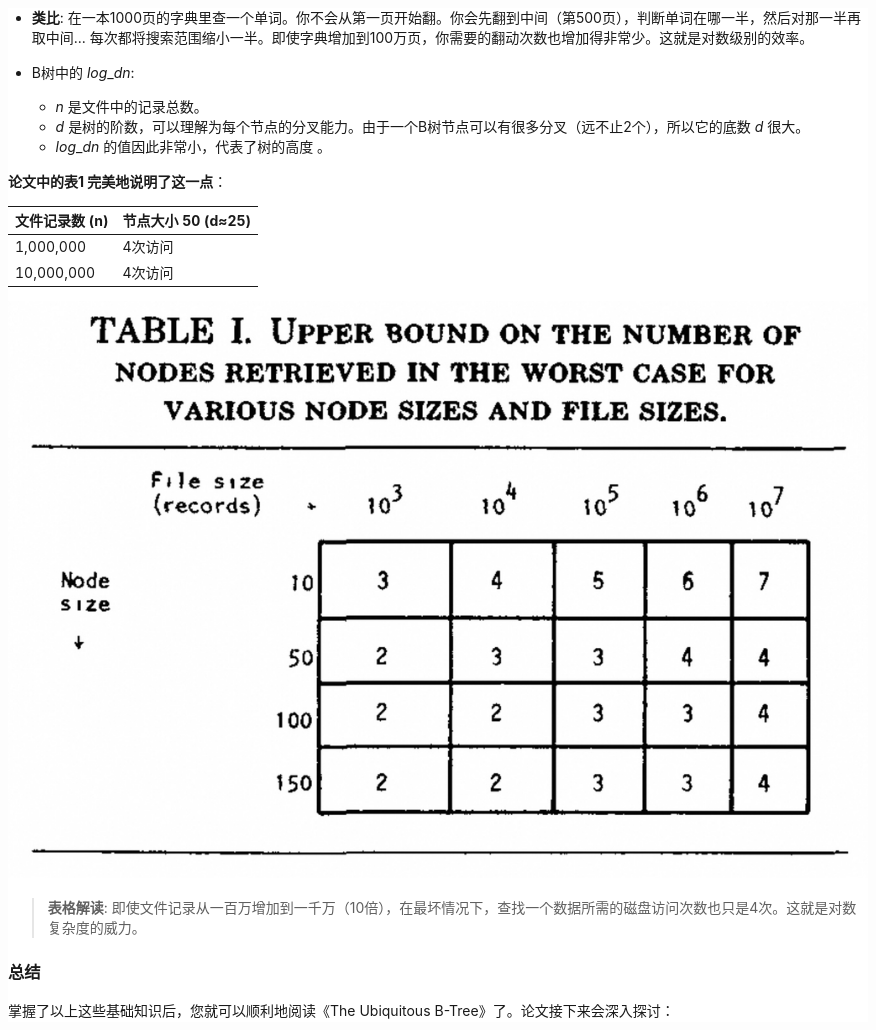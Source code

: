   * **类比**: 在一本1000页的字典里查一个单词。你不会从第一页开始翻。你会先翻到中间（第500页），判断单词在哪一半，然后对那一半再取中间... 每次都将搜索范围缩小一半。即使字典增加到100万页，你需要的翻动次数也增加得非常少。这就是对数级别的效率。

  * B树中的 $log\_d n$:

      * $n$ 是文件中的记录总数。
      * $d$ 是树的阶数，可以理解为每个节点的分叉能力。由于一个B树节点可以有很多分叉（远不止2个），所以它的底数 $d$ 很大。
      * $log\_d n$ 的值因此非常小，代表了树的高度 。

**论文中的表1  完美地说明了这一点**：

| 文件记录数 (n) | 节点大小 50 (d≈25) |
| :------------- | :------------------ |
| 1,000,000      | 4次访问              |
| 10,000,000     | 4次访问              |

![pic](20250902_02_pic_009.jpg)  

> **表格解读**: 即使文件记录从一百万增加到一千万（10倍），在最坏情况下，查找一个数据所需的磁盘访问次数也只是4次。这就是对数复杂度的威力。

### 总结

掌握了以上这些基础知识后，您就可以顺利地阅读《The Ubiquitous B-Tree》了。论文接下来会深入探讨：
